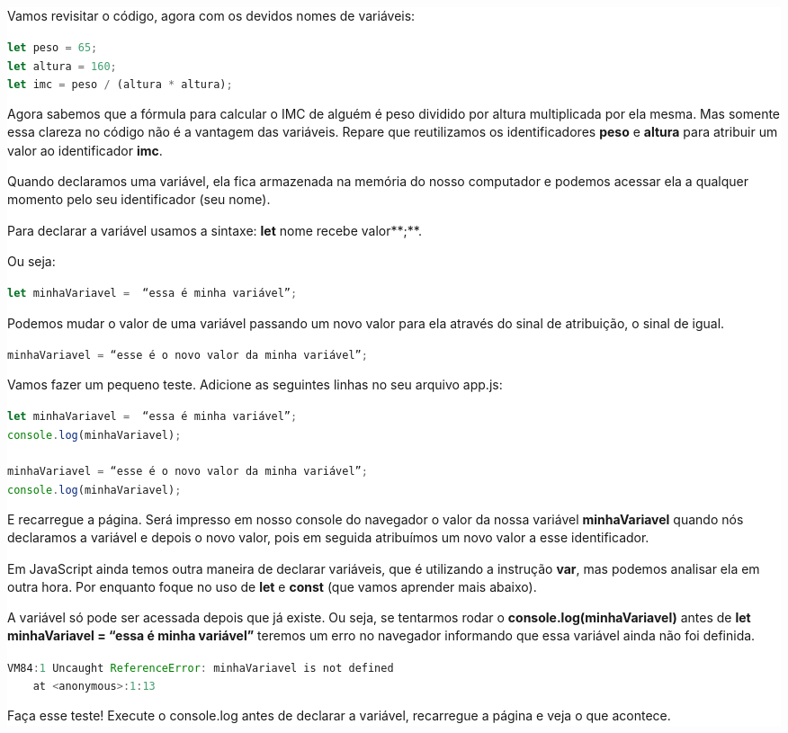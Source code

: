 Vamos revisitar o código, agora com os devidos nomes de variáveis:

```javascript
let peso = 65;
let altura = 160;
let imc = peso / (altura * altura);
```

Agora sabemos que a fórmula para calcular o IMC de alguém é peso dividido por altura multiplicada por ela mesma. Mas somente essa clareza no código não é a vantagem das variáveis. Repare que reutilizamos os identificadores **peso** e **altura** para atribuir um valor ao identificador **imc**.

Quando declaramos uma variável, ela fica armazenada na memória do nosso computador e podemos acessar ela a qualquer momento pelo seu identificador (seu nome).

Para declarar a variável usamos a sintaxe: **let** nome  recebe valor**;**.

Ou seja:

```javascript
let minhaVariavel =  “essa é minha variável”;
```

Podemos mudar o valor de uma variável passando um novo valor para ela através do sinal de atribuição, o sinal de igual.

```javascript
minhaVariavel = “esse é o novo valor da minha variável”;
```

Vamos fazer um pequeno teste. Adicione as seguintes linhas no seu arquivo app.js:

```javascript
let minhaVariavel =  “essa é minha variável”;
console.log(minhaVariavel);

minhaVariavel = “esse é o novo valor da minha variável”;
console.log(minhaVariavel);
```

E recarregue a página. Será impresso em nosso console do navegador o valor da nossa variável **minhaVariavel** quando nós declaramos a variável e depois o novo valor, pois em seguida atribuímos um novo valor a esse identificador.

Em JavaScript ainda temos outra maneira de declarar variáveis, que é utilizando a instrução **var**, mas podemos analisar ela em outra hora. Por enquanto foque no uso de **let** e **const** (que vamos aprender mais abaixo).

A variável só pode ser acessada depois que já existe. Ou seja, se tentarmos rodar o **console.log(minhaVariavel)** antes de **let minhaVariavel =  “essa é minha variável”** teremos um erro no navegador informando que essa variável ainda não foi definida.

```javascript
VM84:1 Uncaught ReferenceError: minhaVariavel is not defined
    at <anonymous>:1:13
```

Faça esse teste! Execute o console.log antes de declarar a variável, recarregue a página e veja o que acontece.
